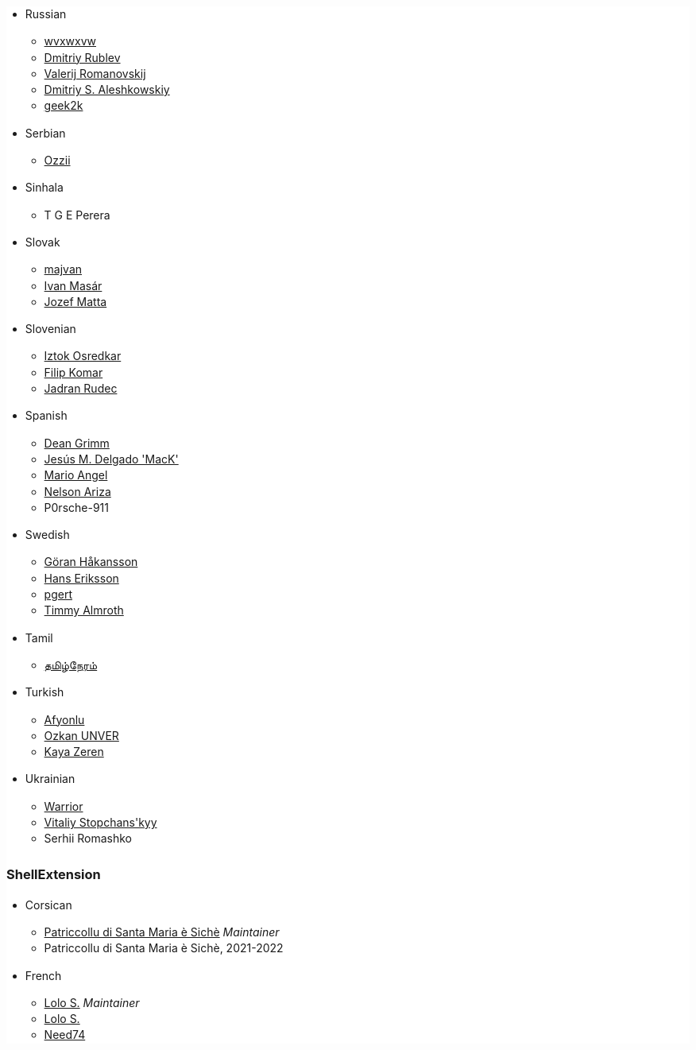  * Russian
   - [wvxwxvw](mailto:https://github.com/wvxwxvw)
   - [Dmitriy Rublev](mailto:kaktebyavirubit%20at%20gmail.com)
   - [Valerij Romanovskij](mailto:valerik-roma%20at%20mail.ru)
   - [Dmitriy S. Aleshkowskiy](mailto:wwarlock%20at%20mail.ru)
   - [geek2k](mailto:geek2k%20at%20users.sourceforge.net)

 * Serbian
   - [Ozzii](mailto:ivanstar61%20at%20gmail.com)

 * Sinhala
   - T G E Perera

 * Slovak
   - [majvan](mailto:vancojur%20at%20decef.elf.stuba.sk)
   - [Ivan Masár](mailto:helix84%20at%20centrum.sk)
   - [Jozef Matta](mailto:jozef.m923@gmail.com)

 * Slovenian
   - [Iztok Osredkar](mailto:iztok.osredkar%20at%20institut-oko.si)
   - [Filip Komar](mailto:filip.komar%20at%20gmail.com)
   - [Jadran Rudec](mailto:jrudec@gmail.com)

 * Spanish
   - [Dean Grimm](mailto:grimmdp%20at%20yahoo.com)
   - [Jesús M. Delgado 'MacK'](mailto:nncsoft%20at%20yahoo.com)
   - [Mario Angel](mailto:marioangel70%20at%20gmail.com)
   - [Nelson Ariza](mailto:njarizas%20at%20hotmail.com)
   - P0rsche-911

 * Swedish
   - [Göran Håkansson](mailto:goran.x.hakansson%20at%20telia.com)
   - [Hans Eriksson](mailto:hans.ericson%20at%20bredband.net)
   - [pgert](mailto:pgert%20at%20yahoo.se)
   - [Timmy Almroth](mailto:timmy.almroth%20at%20tim-international.net)

 * Tamil
   - [தமிழ்நேரம்](mailto:https://TamilNeram.github.io)

 * Turkish
   - [Afyonlu](mailto:afyonlu@users.sourceforge.net)
   - [Ozkan UNVER](mailto:turquaz37915%20at%20users.sourceforge.net)
   - [Kaya Zeren](mailto:translator%20at%20zeron.net)

 * Ukrainian
   - [Warrior](mailto:warr11r%20at%20rambler.ru)
   - [Vitaliy Stopchans'kyy](mailto:stopcha%20at%20gmail.com)
   - Serhii Romashko

### ShellExtension

 * Corsican
   - [Patriccollu di Santa Maria è Sichè](mailto:patriccollu%20at%20gmail.com) *Maintainer*
   - Patriccollu di Santa Maria è Sichè, 2021-2022

 * French
   - [Lolo S.](mailto:slolo2000%20at%20hotmail.com) *Maintainer*
   - [Lolo S.](mailto:slolo2000%20at%20hotmail.com)
   - [Need74](mailto:need74%20at%20free.fr)
